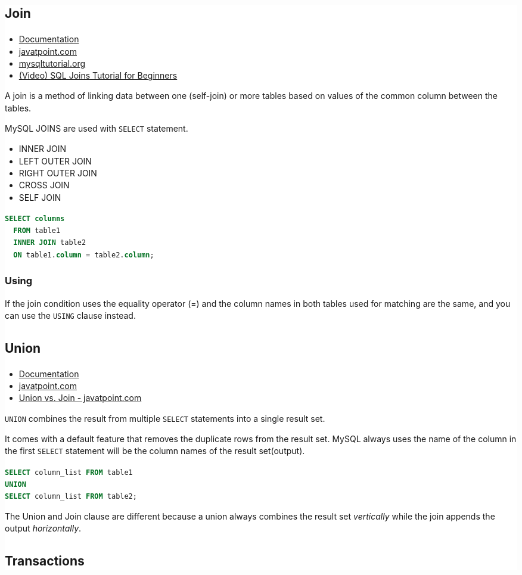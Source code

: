 ## Join

* [Documentation](https://dev.mysql.com/doc/refman/8.0/en/join.html)
* [javatpoint.com](https://www.javatpoint.com/mysql-join)
* [mysqltutorial.org](https://www.mysqltutorial.org/mysql-join/)
* [(Video) SQL Joins Tutorial for Beginners](https://www.youtube.com/watch?v=2HVMiPPuPIM)

A join is a method of linking data between one (self-join) or more tables based on values of the common column between
the tables.

MySQL JOINS are used with `SELECT` statement.

* INNER JOIN
* LEFT OUTER JOIN
* RIGHT OUTER JOIN
* CROSS JOIN
* SELF JOIN

```sql
SELECT columns  
  FROM table1   
  INNER JOIN table2  
  ON table1.column = table2.column;  
```

### Using

If the join condition uses the equality operator (=) and the column names in both tables used for matching are the same,
and you can use the `USING` clause instead.

## Union

* [Documentation](https://dev.mysql.com/doc/refman/8.0/en/union.html)
* [javatpoint.com](https://www.javatpoint.com/mysql-union)
* [Union vs. Join - javatpoint.com](https://www.javatpoint.com/mysql-union-vs-join)

`UNION` combines the result from multiple `SELECT` statements into a single result set.

It comes with a default feature that removes the duplicate rows from the result set. MySQL always uses the name of the
column in the first `SELECT` statement will be the column names of the result set(output).

```sql
SELECT column_list FROM table1
UNION
SELECT column_list FROM table2;
```

The Union and Join clause are different because a union always combines the result set *vertically* while the join
appends the output *horizontally*. 

## Transactions

